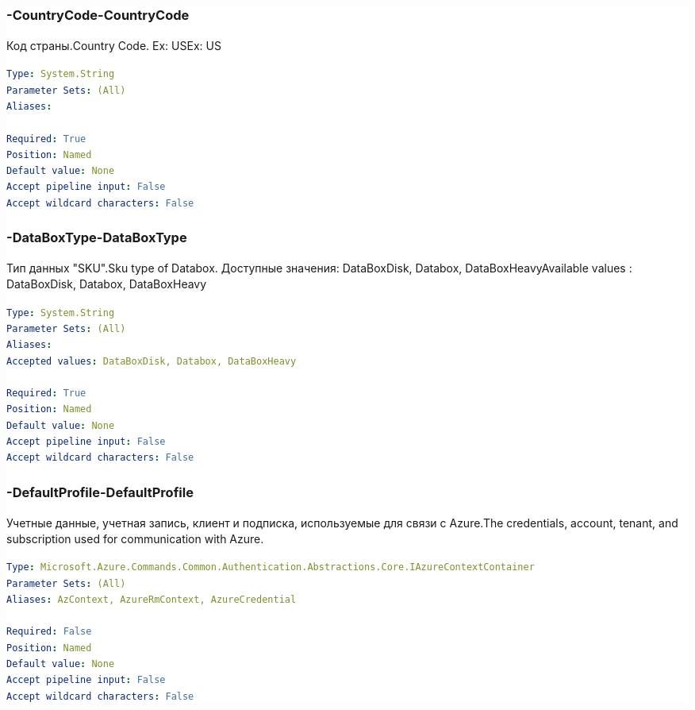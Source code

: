 ### <span data-ttu-id="d167b-121">-CountryCode</span><span class="sxs-lookup"><span data-stu-id="d167b-121">-CountryCode</span></span>
<span data-ttu-id="d167b-122">Код страны.</span><span class="sxs-lookup"><span data-stu-id="d167b-122">Country Code.</span></span> <span data-ttu-id="d167b-123">Ex: US</span><span class="sxs-lookup"><span data-stu-id="d167b-123">Ex: US</span></span>

```yaml
Type: System.String
Parameter Sets: (All)
Aliases:

Required: True
Position: Named
Default value: None
Accept pipeline input: False
Accept wildcard characters: False
```

### <span data-ttu-id="d167b-124">-DataBoxType</span><span class="sxs-lookup"><span data-stu-id="d167b-124">-DataBoxType</span></span>
<span data-ttu-id="d167b-125">Тип данных "SKU".</span><span class="sxs-lookup"><span data-stu-id="d167b-125">Sku type of Databox.</span></span>  <span data-ttu-id="d167b-126">Доступные значения: DataBoxDisk, Databox, DataBoxHeavy</span><span class="sxs-lookup"><span data-stu-id="d167b-126">Available values : DataBoxDisk, Databox, DataBoxHeavy</span></span>

```yaml
Type: System.String
Parameter Sets: (All)
Aliases:
Accepted values: DataBoxDisk, Databox, DataBoxHeavy

Required: True
Position: Named
Default value: None
Accept pipeline input: False
Accept wildcard characters: False
```

### <span data-ttu-id="d167b-127">-DefaultProfile</span><span class="sxs-lookup"><span data-stu-id="d167b-127">-DefaultProfile</span></span>
<span data-ttu-id="d167b-128">Учетные данные, учетная запись, клиент и подписка, используемые для связи с Azure.</span><span class="sxs-lookup"><span data-stu-id="d167b-128">The credentials, account, tenant, and subscription used for communication with Azure.</span></span>

```yaml
Type: Microsoft.Azure.Commands.Common.Authentication.Abstractions.Core.IAzureContextContainer
Parameter Sets: (All)
Aliases: AzContext, AzureRmContext, AzureCredential

Required: False
Position: Named
Default value: None
Accept pipeline input: False
Accept wildcard characters: False
```
